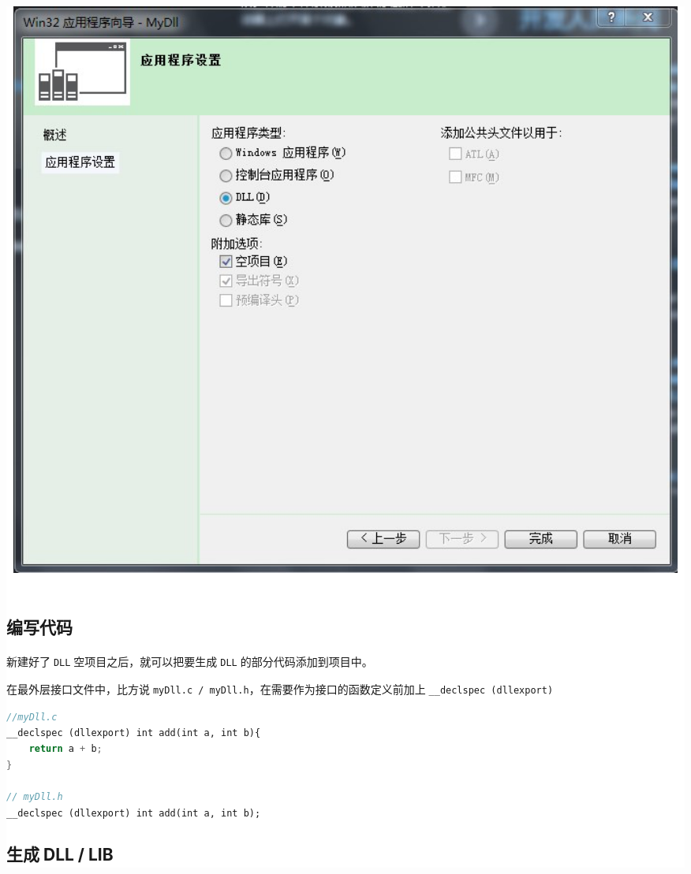 <div style="text-align:center">
<img src="/images/VS 新建项目 2.png" width="98%"/>
</div><br>

## **编写代码**

新建好了 `DLL` 空项目之后，就可以把要生成 `DLL` 的部分代码添加到项目中。

在最外层接口文件中，比方说 `myDll.c / myDll.h`，在需要作为接口的函数定义前加上  `__declspec (dllexport)`

```c++
//myDll.c
__declspec (dllexport) int add(int a, int b){
    return a + b;
}

// myDll.h
__declspec (dllexport) int add(int a, int b);
```

## 生成 DLL / LIB
